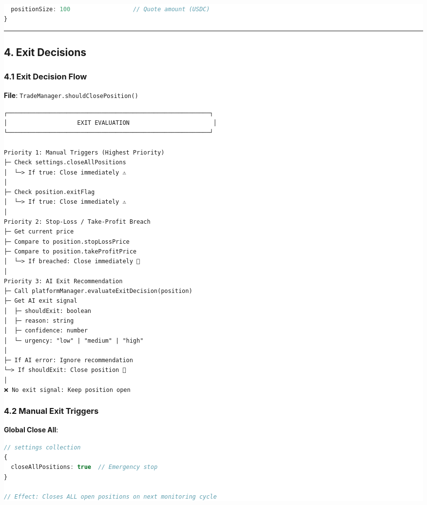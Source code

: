 ```typescript
  positionSize: 100                  // Quote amount (USDC)
}
```

---

## 4. Exit Decisions

### 4.1 Exit Decision Flow

**File**: `TradeManager.shouldClosePosition()`

```
┌──────────────────────────────────────────────────────────┐
│                    EXIT EVALUATION                        │
└──────────────────────────────────────────────────────────┘

Priority 1: Manual Triggers (Highest Priority)
├─ Check settings.closeAllPositions
│  └─> If true: Close immediately ⚠️
│
├─ Check position.exitFlag
│  └─> If true: Close immediately ⚠️
│
Priority 2: Stop-Loss / Take-Profit Breach
├─ Get current price
├─ Compare to position.stopLossPrice
├─ Compare to position.takeProfitPrice
│  └─> If breached: Close immediately 🛑
│
Priority 3: AI Exit Recommendation
├─ Call platformManager.evaluateExitDecision(position)
├─ Get AI exit signal
│  ├─ shouldExit: boolean
│  ├─ reason: string
│  ├─ confidence: number
│  └─ urgency: "low" | "medium" | "high"
│
├─ If AI error: Ignore recommendation
└─> If shouldExit: Close position 🤖
│
❌ No exit signal: Keep position open
```

### 4.2 Manual Exit Triggers

**Global Close All**:
```typescript
// settings collection
{
  closeAllPositions: true  // Emergency stop
}

// Effect: Closes ALL open positions on next monitoring cycle
```
